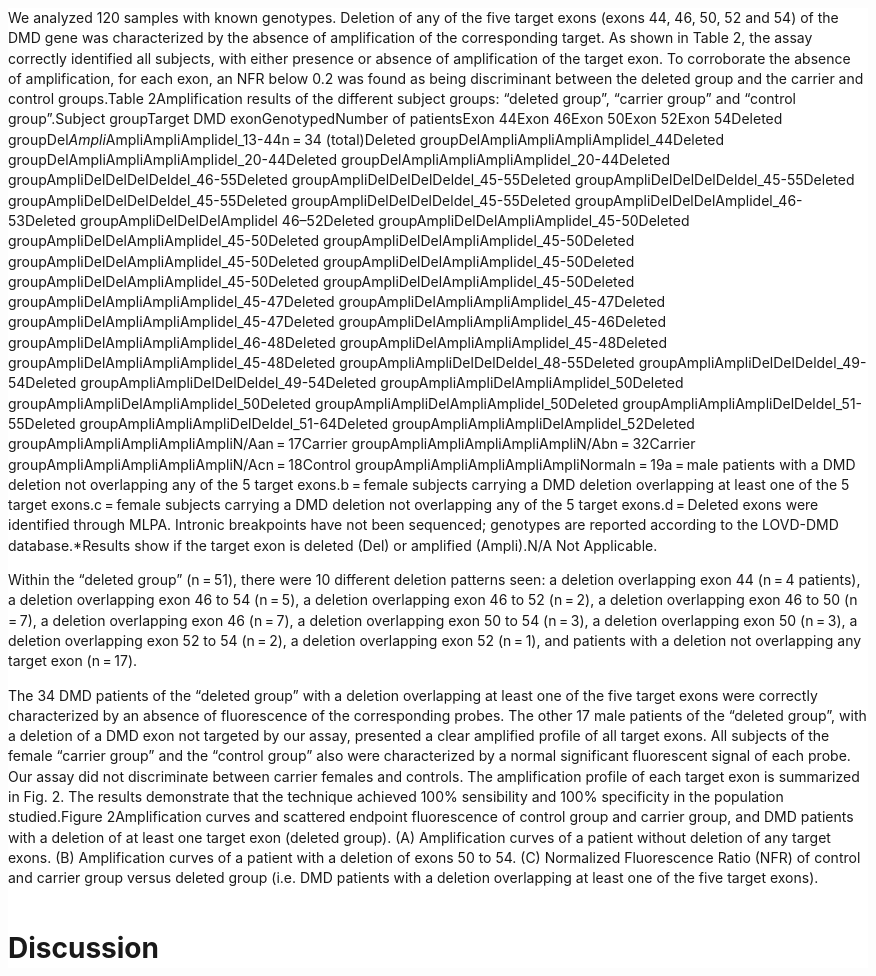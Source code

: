 We analyzed 120 samples with known genotypes. Deletion of any of the five target exons (exons 44, 46, 50, 52 and 54) of the DMD gene was characterized by the absence of amplification of the corresponding target. As shown in Table 2, the assay correctly identified all subjects, with either presence or absence of amplification of the target exon. To corroborate the absence of amplification, for each exon, an NFR below 0.2 was found as being discriminant between the deleted group and the carrier and control groups.Table 2Amplification results of the different subject groups: “deleted group”, “carrier group” and “control group”.Subject groupTarget DMD exonGenotypedNumber of patientsExon 44Exon 46Exon 50Exon 52Exon 54Deleted groupDel*Ampli*AmpliAmpliAmplidel_13-44n = 34 (total)Deleted groupDelAmpliAmpliAmpliAmplidel_44Deleted groupDelAmpliAmpliAmpliAmplidel_20-44Deleted groupDelAmpliAmpliAmpliAmplidel_20-44Deleted groupAmpliDelDelDelDeldel_46-55Deleted groupAmpliDelDelDelDeldel_45-55Deleted groupAmpliDelDelDelDeldel_45-55Deleted groupAmpliDelDelDelDeldel_45-55Deleted groupAmpliDelDelDelDeldel_45-55Deleted groupAmpliDelDelDelAmplidel_46-53Deleted groupAmpliDelDelDelAmplidel 46–52Deleted groupAmpliDelDelAmpliAmplidel_45-50Deleted groupAmpliDelDelAmpliAmplidel_45-50Deleted groupAmpliDelDelAmpliAmplidel_45-50Deleted groupAmpliDelDelAmpliAmplidel_45-50Deleted groupAmpliDelDelAmpliAmplidel_45-50Deleted groupAmpliDelDelAmpliAmplidel_45-50Deleted groupAmpliDelDelAmpliAmplidel_45-50Deleted groupAmpliDelAmpliAmpliAmplidel_45-47Deleted groupAmpliDelAmpliAmpliAmplidel_45-47Deleted groupAmpliDelAmpliAmpliAmplidel_45-47Deleted groupAmpliDelAmpliAmpliAmplidel_45-46Deleted groupAmpliDelAmpliAmpliAmplidel_46-48Deleted groupAmpliDelAmpliAmpliAmplidel_45-48Deleted groupAmpliDelAmpliAmpliAmplidel_45-48Deleted groupAmpliAmpliDelDelDeldel_48-55Deleted groupAmpliAmpliDelDelDeldel_49-54Deleted groupAmpliAmpliDelDelDeldel_49-54Deleted groupAmpliAmpliDelAmpliAmplidel_50Deleted groupAmpliAmpliDelAmpliAmplidel_50Deleted groupAmpliAmpliDelAmpliAmplidel_50Deleted groupAmpliAmpliAmpliDelDeldel_51-55Deleted groupAmpliAmpliAmpliDelDeldel_51-64Deleted groupAmpliAmpliAmpliDelAmplidel_52Deleted groupAmpliAmpliAmpliAmpliAmpliN/Aan = 17Carrier groupAmpliAmpliAmpliAmpliAmpliN/Abn = 32Carrier groupAmpliAmpliAmpliAmpliAmpliN/Acn = 18Control groupAmpliAmpliAmpliAmpliAmpliNormaln = 19a = male patients with a DMD deletion not overlapping any of the 5 target exons.b = female subjects carrying a DMD deletion overlapping at least one of the 5 target exons.c = female subjects carrying a DMD deletion not overlapping any of the 5 target exons.d = Deleted exons were identified through MLPA. Intronic breakpoints have not been sequenced; genotypes are reported according to the LOVD-DMD database.*Results show if the target exon is deleted (Del) or amplified (Ampli).N/A Not Applicable.

Within the “deleted group” (n = 51), there were 10 different deletion patterns seen: a deletion overlapping exon 44 (n = 4 patients), a deletion overlapping exon 46 to 54 (n = 5), a deletion overlapping exon 46 to 52 (n = 2), a deletion overlapping exon 46 to 50 (n = 7), a deletion overlapping exon 46 (n = 7), a deletion overlapping exon 50 to 54 (n = 3), a deletion overlapping exon 50 (n = 3), a deletion overlapping exon 52 to 54 (n = 2), a deletion overlapping exon 52 (n = 1), and patients with a deletion not overlapping any target exon (n = 17).

The 34 DMD patients of the “deleted group” with a deletion overlapping at least one of the five target exons were correctly characterized by an absence of fluorescence of the corresponding probes. The other 17 male patients of the “deleted group”, with a deletion of a DMD exon not targeted by our assay, presented a clear amplified profile of all target exons. All subjects of the female “carrier group” and the “control group” also were characterized by a normal significant fluorescent signal of each probe. Our assay did not discriminate between carrier females and controls. The amplification profile of each target exon is summarized in Fig. 2. The results demonstrate that the technique achieved 100% sensibility and 100% specificity in the population studied.Figure 2Amplification curves and scattered endpoint fluorescence of control group and carrier group, and DMD patients with a deletion of at least one target exon (deleted group). (A) Amplification curves of a patient without deletion of any target exons. (B) Amplification curves of a patient with a deletion of exons 50 to 54. (C) Normalized Fluorescence Ratio (NFR) of control and carrier group versus deleted group (i.e. DMD patients with a deletion overlapping at least one of the five target exons).

# Discussion
